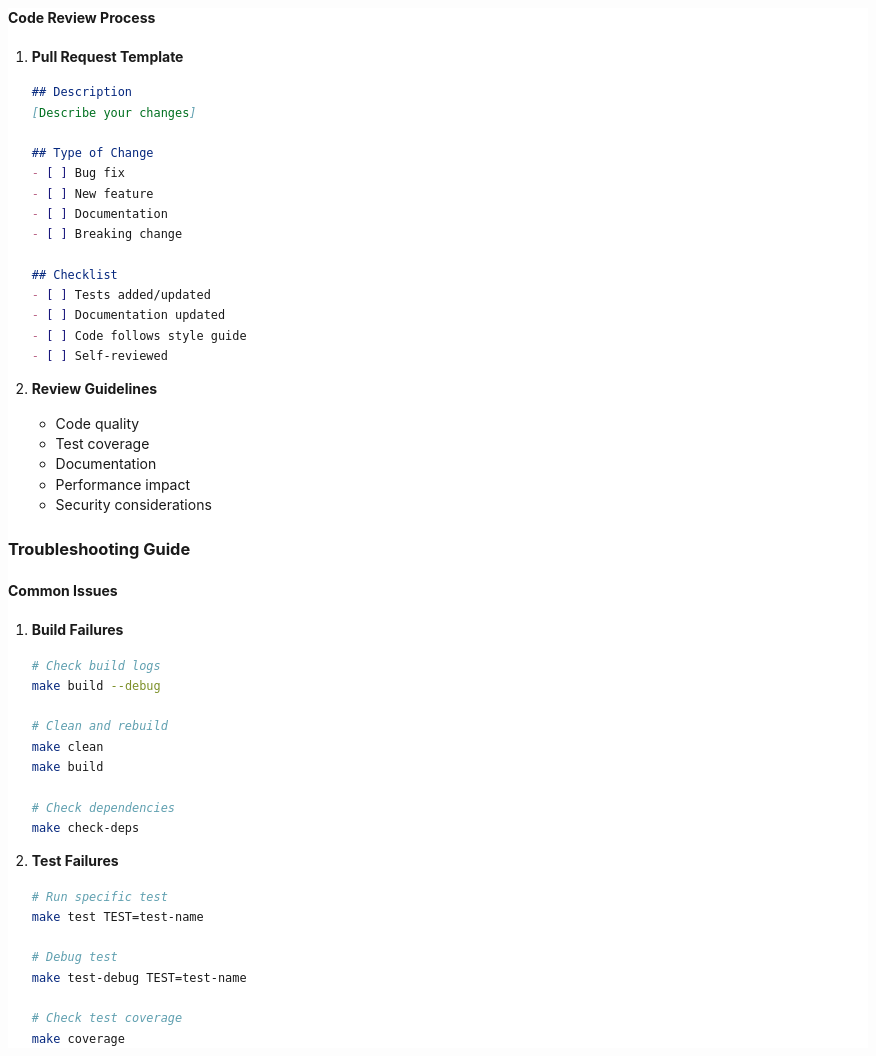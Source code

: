 #### Code Review Process
1. **Pull Request Template**
   ```markdown
   ## Description
   [Describe your changes]

   ## Type of Change
   - [ ] Bug fix
   - [ ] New feature
   - [ ] Documentation
   - [ ] Breaking change

   ## Checklist
   - [ ] Tests added/updated
   - [ ] Documentation updated
   - [ ] Code follows style guide
   - [ ] Self-reviewed
   ```

2. **Review Guidelines**
   - Code quality
   - Test coverage
   - Documentation
   - Performance impact
   - Security considerations

### Troubleshooting Guide

#### Common Issues

1. **Build Failures**
   ```bash
   # Check build logs
   make build --debug

   # Clean and rebuild
   make clean
   make build

   # Check dependencies
   make check-deps
   ```

2. **Test Failures**
   ```bash
   # Run specific test
   make test TEST=test-name

   # Debug test
   make test-debug TEST=test-name

   # Check test coverage
   make coverage
   ```
